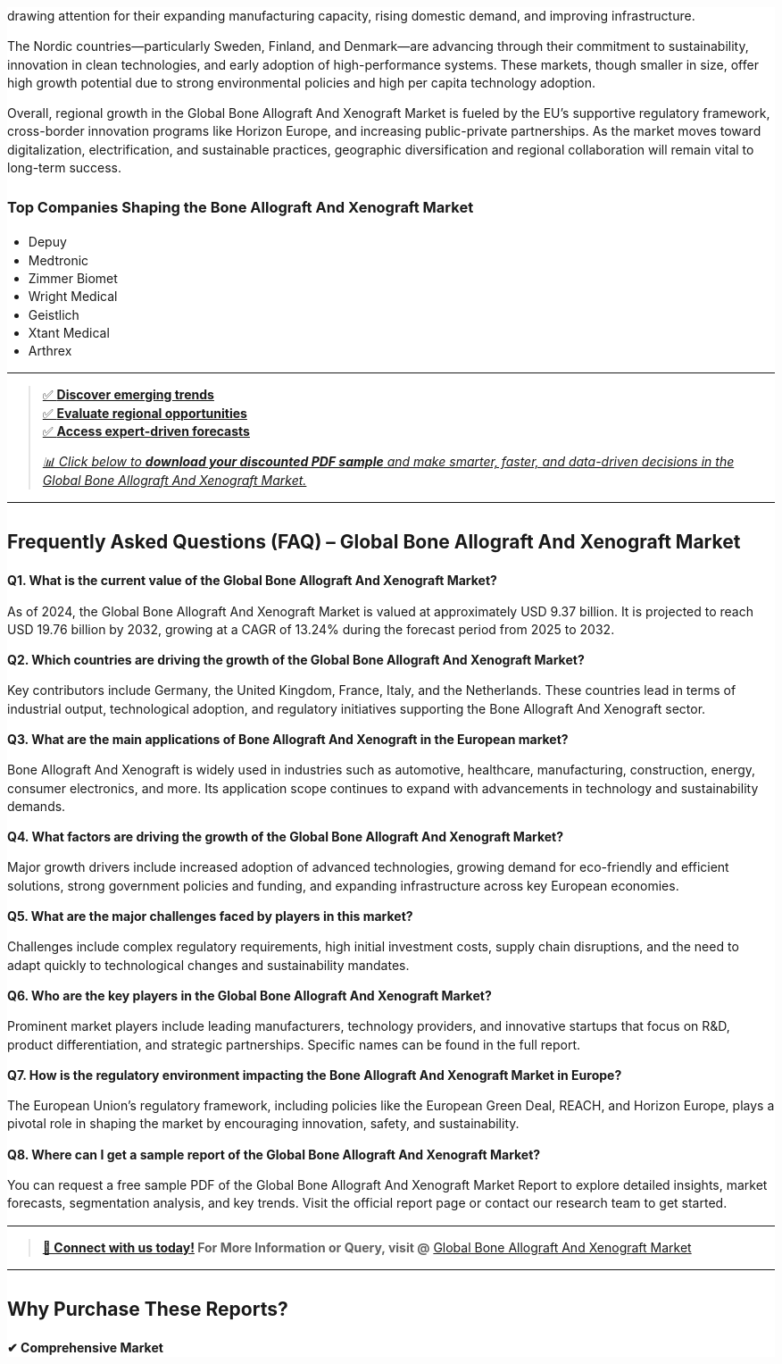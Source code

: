 drawing attention for their expanding manufacturing capacity, rising domestic demand, and improving infrastructure.</p><p>The Nordic countries&mdash;particularly Sweden, Finland, and Denmark&mdash;are advancing through their commitment to sustainability, innovation in clean technologies, and early adoption of high-performance systems. These markets, though smaller in size, offer high growth potential due to strong environmental policies and high per capita technology adoption.</p><p>Overall, regional growth in the Global Bone Allograft And Xenograft Market is fueled by the EU&rsquo;s supportive regulatory framework, cross-border innovation programs like Horizon Europe, and increasing public-private partnerships. As the market moves toward digitalization, electrification, and sustainable practices, geographic diversification and regional collaboration will remain vital to long-term success.</p><p><h3>Top Companies Shaping the Bone Allograft And Xenograft Market </h3><ul><li>Depuy</li><li>Medtronic</li><li>Zimmer Biomet</li><li>Wright Medical</li><li>Geistlich</li><li>Xtant Medical</li><li>Arthrex</li></ul></p><hr /><blockquote><p><a href="https://www.marketresearchintellect.com/ask-for-discount/?rid=207521&amp;amp;utm_source=Github-R&amp;amp;utm_medium=019">✅ <strong data-start="617" data-end="645">Discover emerging trends</strong></a><br data-start="645" data-end="648" /><a href="https://www.marketresearchintellect.com/ask-for-discount/?rid=207521&amp;amp;utm_source=Github-R&amp;amp;utm_medium=019"> ✅ <strong data-start="650" data-end="685">Evaluate regional opportunities</strong></a><br data-start="685" data-end="688" /><a href="https://www.marketresearchintellect.com/ask-for-discount/?rid=207521&amp;amp;utm_source=Github-R&amp;amp;utm_medium=019"> ✅ <strong data-start="690" data-end="724">Access expert-driven forecasts</strong></a></p><p class="" data-start="728" data-end="864"><em><a href="https://www.marketresearchintellect.com/ask-for-discount/?rid=207521&amp;amp;utm_source=Github-R&amp;amp;utm_medium=019">📊 Click below to <strong data-start="746" data-end="785">download your discounted PDF sample</strong> and make smarter, faster, and data-driven decisions in the Global Bone Allograft And Xenograft Market.</a></em></p></blockquote><hr /><h2>Frequently Asked Questions (FAQ) &ndash; Global Bone Allograft And Xenograft Market</h2><p><strong>Q1. What is the current value of the Global Bone Allograft And Xenograft Market?</strong></p><p>As of 2024, the Global Bone Allograft And Xenograft Market is valued at approximately USD 9.37 billion. It is projected to reach USD 19.76 billion by 2032, growing at a CAGR of 13.24% during the forecast period from 2025 to 2032.</p><p><strong>Q2. Which countries are driving the growth of the Global Bone Allograft And Xenograft Market?</strong></p><p>Key contributors include Germany, the United Kingdom, France, Italy, and the Netherlands. These countries lead in terms of industrial output, technological adoption, and regulatory initiatives supporting the Bone Allograft And Xenograft sector.</p><p><strong>Q3. What are the main applications of Bone Allograft And Xenograft in the European market?</strong></p><p>Bone Allograft And Xenograft is widely used in industries such as automotive, healthcare, manufacturing, construction, energy, consumer electronics, and more. Its application scope continues to expand with advancements in technology and sustainability demands.</p><p><strong>Q4. What factors are driving the growth of the Global Bone Allograft And Xenograft Market?</strong></p><p>Major growth drivers include increased adoption of advanced technologies, growing demand for eco-friendly and efficient solutions, strong government policies and funding, and expanding infrastructure across key European economies.</p><p><strong>Q5. What are the major challenges faced by players in this market?</strong></p><p>Challenges include complex regulatory requirements, high initial investment costs, supply chain disruptions, and the need to adapt quickly to technological changes and sustainability mandates.</p><p><strong>Q6. Who are the key players in the Global Bone Allograft And Xenograft Market?</strong></p><p>Prominent market players include leading manufacturers, technology providers, and innovative startups that focus on R&amp;D, product differentiation, and strategic partnerships. Specific names can be found in the full report.</p><p><strong>Q7. How is the regulatory environment impacting the Bone Allograft And Xenograft Market in Europe?</strong></p><p>The European Union&rsquo;s regulatory framework, including policies like the European Green Deal, REACH, and Horizon Europe, plays a pivotal role in shaping the market by encouraging innovation, safety, and sustainability.</p><p><strong>Q8. Where can I get a sample report of the Global Bone Allograft And Xenograft Market?</strong></p><p>You can request a free sample PDF of the Global Bone Allograft And Xenograft Market Report to explore detailed insights, market forecasts, segmentation analysis, and key trends. Visit the official report page or contact our research team to get started.</p><hr /><blockquote><p><span class="font-[700]"><strong><a href="https://www.marketresearchintellect.com/product/bone-allograft-and-xenograft-market-size-and-forecast/?utm_source=Linkedin&utm_medium=019">📩 Connect with us today!</a> For More Information or Query, visit&nbsp;@</strong>&nbsp;</span><span class="font-[700]"><a href="https://www.marketresearchintellect.com/product/bone-allograft-and-xenograft-market-size-and-forecast/?utm_source=Linkedin&utm_medium=019" target="_blank" data-tracking-control-name="article-ssr-frontend-pulse_little-text-block" data-tracking-will-navigate="" data-test-link="">Global Bone Allograft And Xenograft Market</a></span></p></blockquote><hr /><h2>Why Purchase These Reports?</h2><p><strong>✔ Comprehensive Market